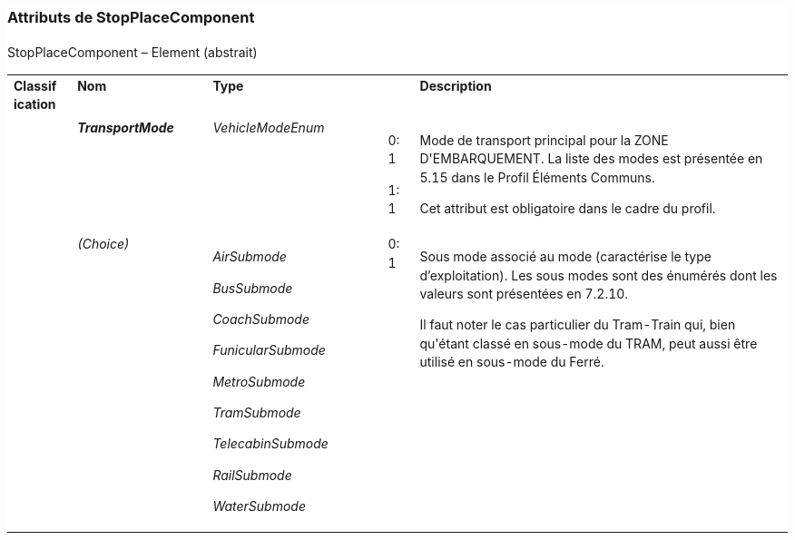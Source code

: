 



</tbody>
</table>

### Attributs de StopPlaceComponent

<div class="table-title">StopPlaceComponent – Element (abstrait)</div>

<table>
<colgroup>
<col style="width: 8%" />
<col style="width: 17%" />
<col style="width: 22%" />
<col style="width: 4%" />
<col style="width: 47%" />
</colgroup>
<tbody>
<tr class="odd">
<td><strong>Classifi­cation</strong></td>
<td><strong>Nom</strong></td>
<td><strong>Type</strong></td>
<td></td>
<td><strong>Description</strong></td>
</tr>
<tr class="even">
<td></td>
<td><em><strong>TransportMode</strong></em></td>
<td><em>VehicleModeEnum</em></td>
<td><p>0:1</p>
<p>1:1</p></td>
<td><p>Mode de transport principal pour la <span class="hl">ZONE D'EMBARQUEMENT</span>. La liste des modes est présentée en 5.15 dans le Profil Éléments Communs.</p>
<p><span class="hl">Cet attribut est obligatoire dans le cadre du profil</span>.</p></td>
</tr>
<tr class="odd">
<td></td>
<td><em>(Choice)</em></td>
<td><p><em>AirSubmode</em></p>
<p><em>BusSubmode</em></p>
<p><em>CoachSubmode</em></p>
<p><em>FunicularSubmode</em></p>
<p><em>MetroSubmode</em></p>
<p><em>TramSubmode</em></p>
<p><em>TelecabinSubmode</em></p>
<p><em>RailSubmode</em></p>
<p><em>WaterSubmode</em></p></td>
<td>0:1</td>
<td><p>Sous mode associé au mode (caractérise le type d’exploitation). Les sous modes sont des énumérés dont les valeurs sont présentées en 7.2.10.</p>
<p><span class="hl">Il faut noter le cas particulier du Tram-Train qui, bien qu'étant classé en sous-mode du TRAM, peut aussi être utilisé en sous-mode du Ferré.</span></p></td>
</tr>
